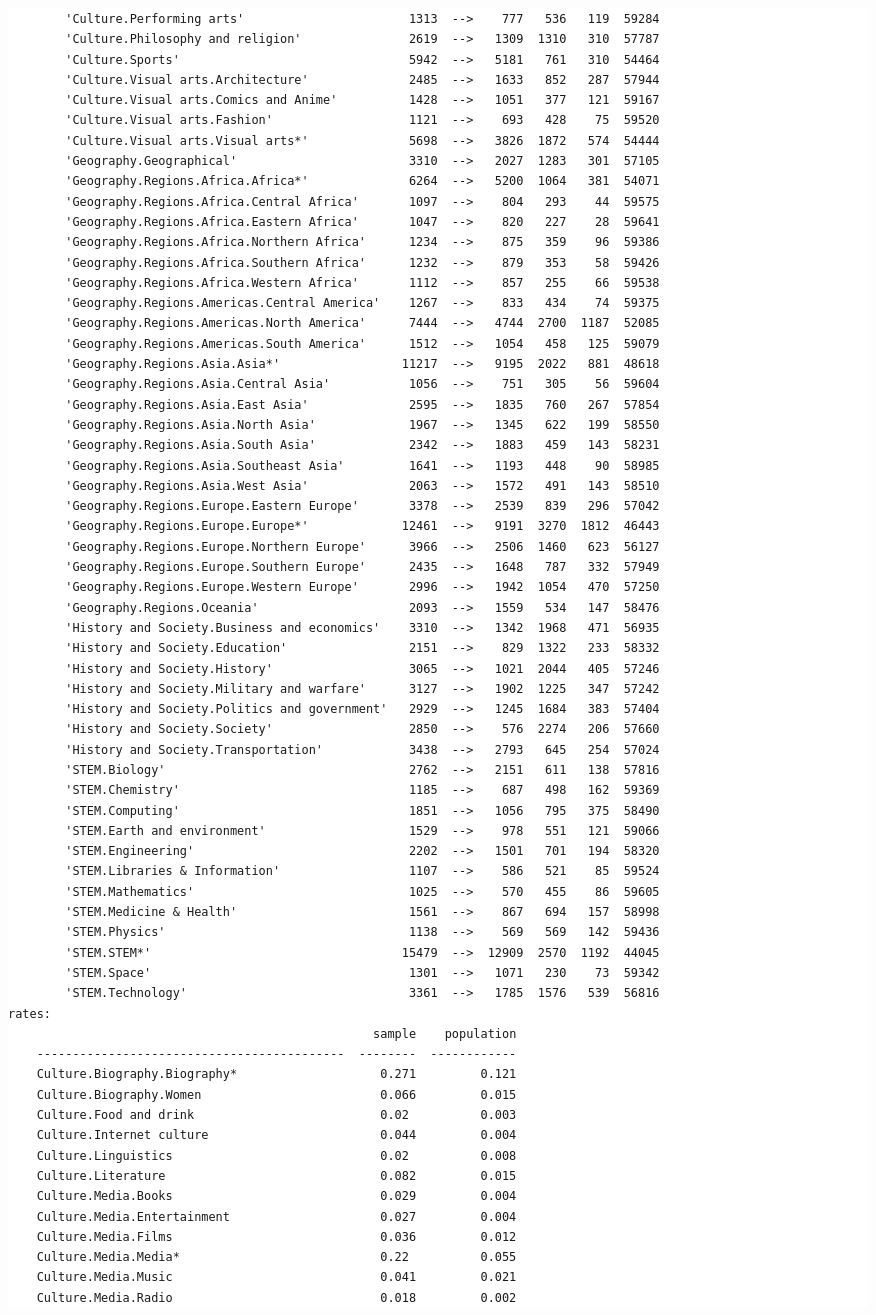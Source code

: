 			'Culture.Performing arts'                       1313  -->    777   536   119  59284
			'Culture.Philosophy and religion'               2619  -->   1309  1310   310  57787
			'Culture.Sports'                                5942  -->   5181   761   310  54464
			'Culture.Visual arts.Architecture'              2485  -->   1633   852   287  57944
			'Culture.Visual arts.Comics and Anime'          1428  -->   1051   377   121  59167
			'Culture.Visual arts.Fashion'                   1121  -->    693   428    75  59520
			'Culture.Visual arts.Visual arts*'              5698  -->   3826  1872   574  54444
			'Geography.Geographical'                        3310  -->   2027  1283   301  57105
			'Geography.Regions.Africa.Africa*'              6264  -->   5200  1064   381  54071
			'Geography.Regions.Africa.Central Africa'       1097  -->    804   293    44  59575
			'Geography.Regions.Africa.Eastern Africa'       1047  -->    820   227    28  59641
			'Geography.Regions.Africa.Northern Africa'      1234  -->    875   359    96  59386
			'Geography.Regions.Africa.Southern Africa'      1232  -->    879   353    58  59426
			'Geography.Regions.Africa.Western Africa'       1112  -->    857   255    66  59538
			'Geography.Regions.Americas.Central America'    1267  -->    833   434    74  59375
			'Geography.Regions.Americas.North America'      7444  -->   4744  2700  1187  52085
			'Geography.Regions.Americas.South America'      1512  -->   1054   458   125  59079
			'Geography.Regions.Asia.Asia*'                 11217  -->   9195  2022   881  48618
			'Geography.Regions.Asia.Central Asia'           1056  -->    751   305    56  59604
			'Geography.Regions.Asia.East Asia'              2595  -->   1835   760   267  57854
			'Geography.Regions.Asia.North Asia'             1967  -->   1345   622   199  58550
			'Geography.Regions.Asia.South Asia'             2342  -->   1883   459   143  58231
			'Geography.Regions.Asia.Southeast Asia'         1641  -->   1193   448    90  58985
			'Geography.Regions.Asia.West Asia'              2063  -->   1572   491   143  58510
			'Geography.Regions.Europe.Eastern Europe'       3378  -->   2539   839   296  57042
			'Geography.Regions.Europe.Europe*'             12461  -->   9191  3270  1812  46443
			'Geography.Regions.Europe.Northern Europe'      3966  -->   2506  1460   623  56127
			'Geography.Regions.Europe.Southern Europe'      2435  -->   1648   787   332  57949
			'Geography.Regions.Europe.Western Europe'       2996  -->   1942  1054   470  57250
			'Geography.Regions.Oceania'                     2093  -->   1559   534   147  58476
			'History and Society.Business and economics'    3310  -->   1342  1968   471  56935
			'History and Society.Education'                 2151  -->    829  1322   233  58332
			'History and Society.History'                   3065  -->   1021  2044   405  57246
			'History and Society.Military and warfare'      3127  -->   1902  1225   347  57242
			'History and Society.Politics and government'   2929  -->   1245  1684   383  57404
			'History and Society.Society'                   2850  -->    576  2274   206  57660
			'History and Society.Transportation'            3438  -->   2793   645   254  57024
			'STEM.Biology'                                  2762  -->   2151   611   138  57816
			'STEM.Chemistry'                                1185  -->    687   498   162  59369
			'STEM.Computing'                                1851  -->   1056   795   375  58490
			'STEM.Earth and environment'                    1529  -->    978   551   121  59066
			'STEM.Engineering'                              2202  -->   1501   701   194  58320
			'STEM.Libraries & Information'                  1107  -->    586   521    85  59524
			'STEM.Mathematics'                              1025  -->    570   455    86  59605
			'STEM.Medicine & Health'                        1561  -->    867   694   157  58998
			'STEM.Physics'                                  1138  -->    569   569   142  59436
			'STEM.STEM*'                                   15479  -->  12909  2570  1192  44045
			'STEM.Space'                                    1301  -->   1071   230    73  59342
			'STEM.Technology'                               3361  -->   1785  1576   539  56816
	rates:
		                                               sample    population
		-------------------------------------------  --------  ------------
		Culture.Biography.Biography*                    0.271         0.121
		Culture.Biography.Women                         0.066         0.015
		Culture.Food and drink                          0.02          0.003
		Culture.Internet culture                        0.044         0.004
		Culture.Linguistics                             0.02          0.008
		Culture.Literature                              0.082         0.015
		Culture.Media.Books                             0.029         0.004
		Culture.Media.Entertainment                     0.027         0.004
		Culture.Media.Films                             0.036         0.012
		Culture.Media.Media*                            0.22          0.055
		Culture.Media.Music                             0.041         0.021
		Culture.Media.Radio                             0.018         0.002